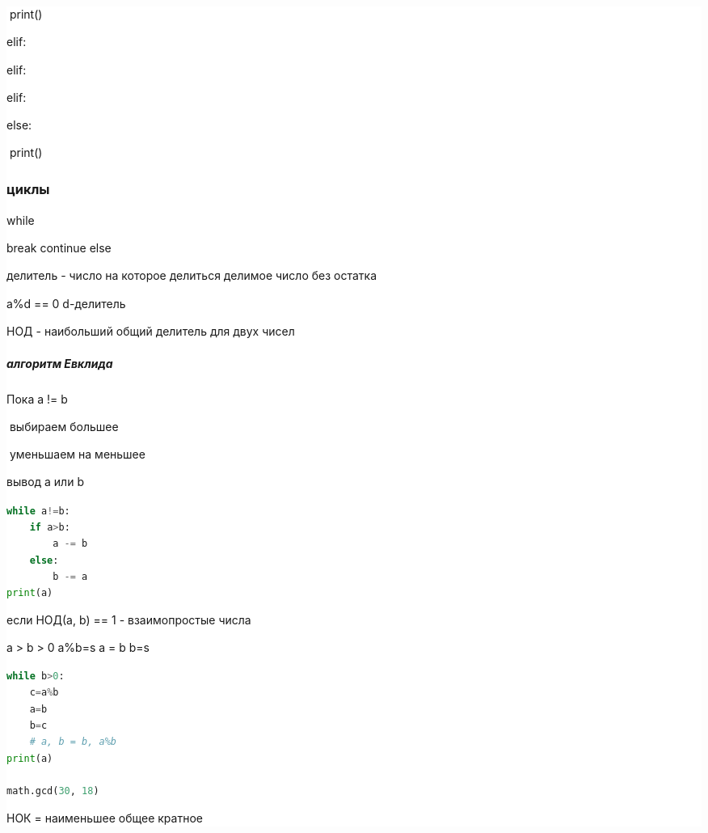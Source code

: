 ​	print()

elif:

elif:

elif:

else:

​	print()



### циклы

while

break continue else

делитель - число на которое делиться делимое число без остатка

a%d == 0 d-делитель

НОД - наибольший общий делитель для двух чисел 

##### алгоритм Евклида

Пока a != b

​	выбираем большее

​	уменьшаем на меньшее

вывод a или b

```py
while a!=b:
	if a>b:
		a -= b
	else:
		b -= a
print(a)
```

если НОД(a, b) == 1 - взаимопростые числа

a > b > 0 a%b=s a = b b=s

```python
while b>0:
	c=a%b
	a=b
	b=c
    # a, b = b, a%b
print(a)

math.gcd(30, 18)
```

НОК = наименьшее общее кратное
